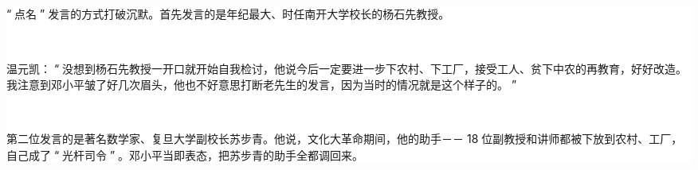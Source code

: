  </span>
  <span class="s2">
   “
  </span>
  <span class="s1">
   点名
  </span>
  <span class="s2">
   ”
  </span>
  <span class="s1">
   发言的方式打破沉默。首先发言的是年纪最大、时任南开大学校长的杨石先教授。
  </span>
 </p>
 <p class="p1">
  <span class="s1">
  </span>
  <br/>
 </p>
 <p class="p2">
  <span class="s1">
   温元凯：
  </span>
  <span class="s2">
   “
  </span>
  <span class="s1">
   没想到杨石先教授一开口就开始自我检讨，他说今后一定要进一步下农村、下工厂，接受工人、贫下中农的再教育，好好改造。我注意到邓小平皱了好几次眉头，他也不好意思打断老先生的发言，因为当时的情况就是这个样子的。
  </span>
  <span class="s2">
   ”
  </span>
 </p>
 <p class="p1">
  <span class="s1">
  </span>
  <br/>
 </p>
 <p class="p2">
  <span class="s1">
   第二位发言的是著名数学家、复旦大学副校长苏步青。他说，文化大革命期间，他的助手－－
  </span>
  <span class="s2">
   18
  </span>
  <span class="s1">
   位副教授和讲师都被下放到农村、工厂，自己成了
  </span>
  <span class="s2">
   “
  </span>
  <span class="s1">
   光杆司令
  </span>
  <span class="s2">
   ”
  </span>
  <span class="s1">
   。邓小平当即表态，把苏步青的助手全都调回来。
  </span>
 </p>
 <p class="p1">
  <span class="s1">